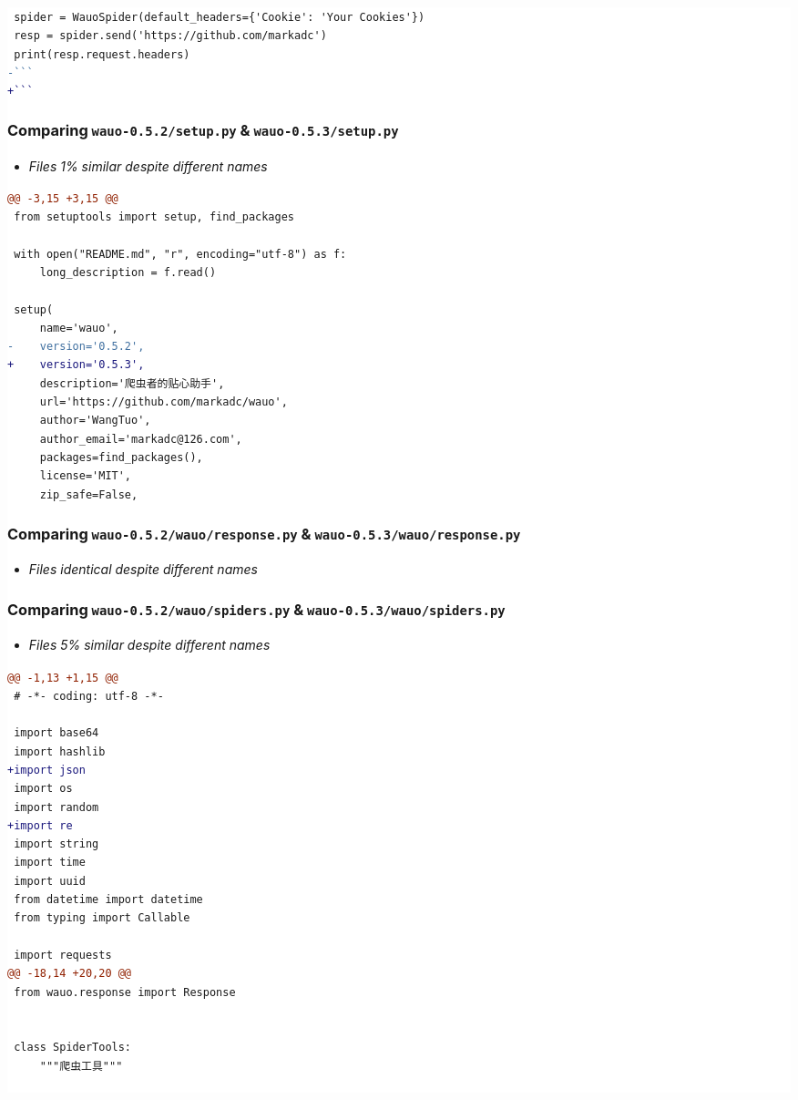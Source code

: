 ```diff
 spider = WauoSpider(default_headers={'Cookie': 'Your Cookies'})
 resp = spider.send('https://github.com/markadc')
 print(resp.request.headers)
-```
+```
```

### Comparing `wauo-0.5.2/setup.py` & `wauo-0.5.3/setup.py`

 * *Files 1% similar despite different names*

```diff
@@ -3,15 +3,15 @@
 from setuptools import setup, find_packages
 
 with open("README.md", "r", encoding="utf-8") as f:
     long_description = f.read()
 
 setup(
     name='wauo',
-    version='0.5.2',
+    version='0.5.3',
     description='爬虫者的贴心助手',
     url='https://github.com/markadc/wauo',
     author='WangTuo',
     author_email='markadc@126.com',
     packages=find_packages(),
     license='MIT',
     zip_safe=False,
```

### Comparing `wauo-0.5.2/wauo/response.py` & `wauo-0.5.3/wauo/response.py`

 * *Files identical despite different names*

### Comparing `wauo-0.5.2/wauo/spiders.py` & `wauo-0.5.3/wauo/spiders.py`

 * *Files 5% similar despite different names*

```diff
@@ -1,13 +1,15 @@
 # -*- coding: utf-8 -*-
 
 import base64
 import hashlib
+import json
 import os
 import random
+import re
 import string
 import time
 import uuid
 from datetime import datetime
 from typing import Callable
 
 import requests
@@ -18,14 +20,20 @@
 from wauo.response import Response
 
 
 class SpiderTools:
     """爬虫工具"""
 
```